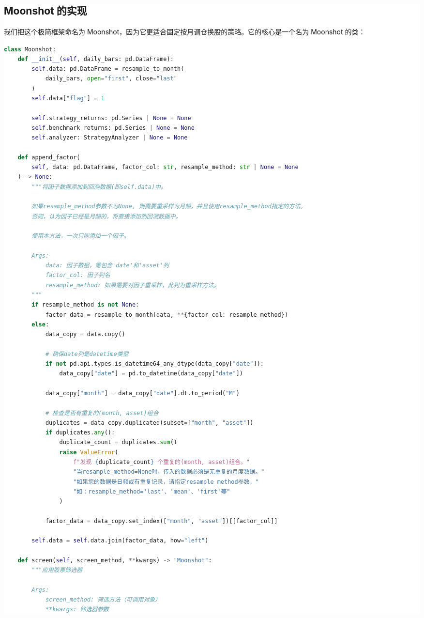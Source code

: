 ## Moonshot 的实现

我们把这个极简框架命名为 Moonshot，因为它更适合固定按月调仓换股的策略。它的核心是一个名为 Moonshot 的类：

```python
class Moonshot:
    def __init__(self, daily_bars: pd.DataFrame):
        self.data: pd.DataFrame = resample_to_month(
            daily_bars, open="first", close="last"
        )
        self.data["flag"] = 1

        self.strategy_returns: pd.Series | None = None
        self.benchmark_returns: pd.Series | None = None
        self.analyzer: StrategyAnalyzer | None = None

    def append_factor(
        self, data: pd.DataFrame, factor_col: str, resample_method: str | None = None
    ) -> None:
        """将因子数据添加到回测数据(即self.data)中。

        如果resample_method参数不为None, 则需要重采样为月频，并且使用resample_method指定的方法。
        否则，认为因子已经是月频的，将直接添加到回测数据中。

        使用本方法，一次只能添加一个因子。

        Args:
            data: 因子数据，需包含'date'和'asset'列
            factor_col: 因子列名
            resample_method: 如果需要对因子重采样，此列为重采样方法。
        """
        if resample_method is not None:
            factor_data = resample_to_month(data, **{factor_col: resample_method})
        else:
            data_copy = data.copy()

            # 确保date列是datetime类型
            if not pd.api.types.is_datetime64_any_dtype(data_copy["date"]):
                data_copy["date"] = pd.to_datetime(data_copy["date"])

            data_copy["month"] = data_copy["date"].dt.to_period("M")

            # 检查是否有重复的(month, asset)组合
            duplicates = data_copy.duplicated(subset=["month", "asset"])
            if duplicates.any():
                duplicate_count = duplicates.sum()
                raise ValueError(
                    f"发现 {duplicate_count} 个重复的(month, asset)组合。"
                    "当resample_method=None时，传入的数据必须是无重复的月度数据。"
                    "如果您的数据是日频或有重复记录，请指定resample_method参数，"
                    "如：resample_method='last'、'mean'、'first'等"
                )

            factor_data = data_copy.set_index(["month", "asset"])[[factor_col]]

        self.data = self.data.join(factor_data, how="left")

    def screen(self, screen_method, **kwargs) -> "Moonshot":
        """应用股票筛选器

        Args:
            screen_method: 筛选方法（可调用对象）
            **kwargs: 筛选器参数

```